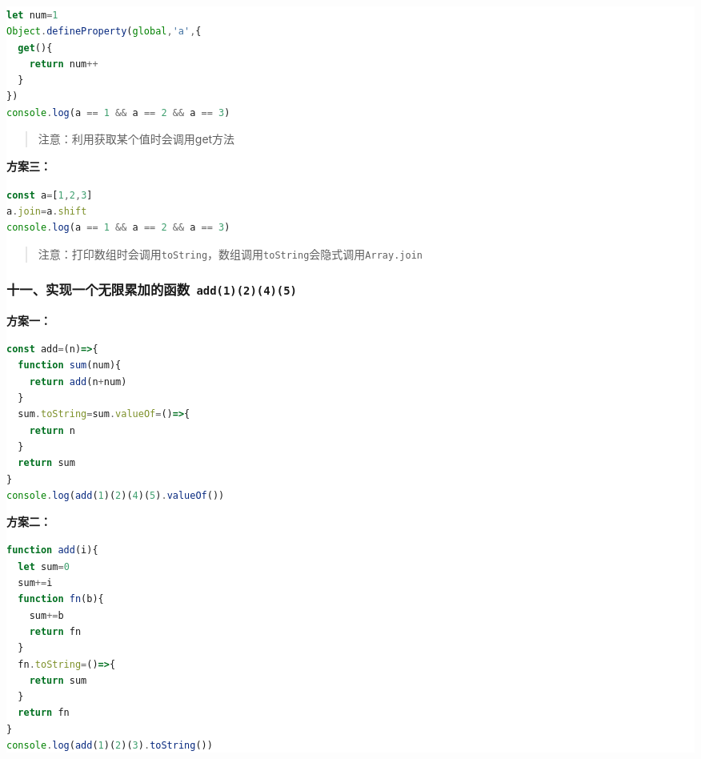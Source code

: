 ~~~javascript
let num=1
Object.defineProperty(global,'a',{
  get(){
    return num++
  }
})
console.log(a == 1 && a == 2 && a == 3)
~~~

> 注意：利用获取某个值时会调用get方法

**方案三：**

~~~javascript
const a=[1,2,3]
a.join=a.shift
console.log(a == 1 && a == 2 && a == 3)
~~~

> 注意：打印数组时会调用`toString`，数组调用`toString`会隐式调用`Array.join`

### 十一、实现一个无限累加的函数` add(1)(2)(4)(5)`

**方案一：**

~~~javascript
const add=(n)=>{
  function sum(num){
    return add(n+num)
  }
  sum.toString=sum.valueOf=()=>{
    return n
  }
  return sum
}
console.log(add(1)(2)(4)(5).valueOf())
~~~

**方案二：**

~~~javascript
function add(i){
  let sum=0
  sum+=i
  function fn(b){
    sum+=b
    return fn
  }
  fn.toString=()=>{
    return sum
  }
  return fn
}
console.log(add(1)(2)(3).toString())
~~~
